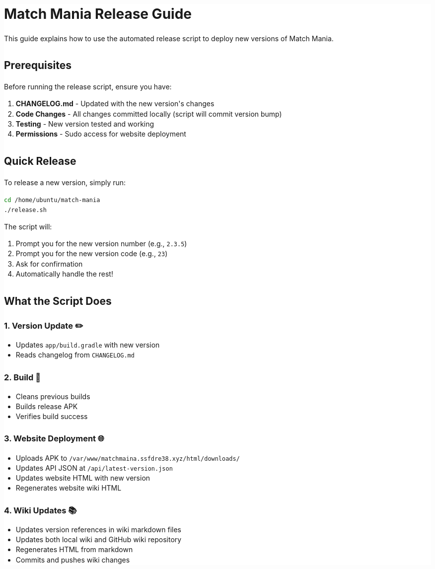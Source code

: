 # Match Mania Release Guide

This guide explains how to use the automated release script to deploy new versions of Match Mania.

## Prerequisites

Before running the release script, ensure you have:

1. **CHANGELOG.md** - Updated with the new version's changes
2. **Code Changes** - All changes committed locally (script will commit version bump)
3. **Testing** - New version tested and working
4. **Permissions** - Sudo access for website deployment

## Quick Release

To release a new version, simply run:

```bash
cd /home/ubuntu/match-mania
./release.sh
```

The script will:
1. Prompt you for the new version number (e.g., `2.3.5`)
2. Prompt you for the new version code (e.g., `23`)
3. Ask for confirmation
4. Automatically handle the rest!

## What the Script Does

### 1. **Version Update** ✏️
- Updates `app/build.gradle` with new version
- Reads changelog from `CHANGELOG.md`

### 2. **Build** 🔨
- Cleans previous builds
- Builds release APK
- Verifies build success

### 3. **Website Deployment** 🌐
- Uploads APK to `/var/www/matchmaina.ssfdre38.xyz/html/downloads/`
- Updates API JSON at `/api/latest-version.json`
- Updates website HTML with new version
- Regenerates website wiki HTML

### 4. **Wiki Updates** 📚
- Updates version references in wiki markdown files
- Updates both local wiki and GitHub wiki repository
- Regenerates HTML from markdown
- Commits and pushes wiki changes

